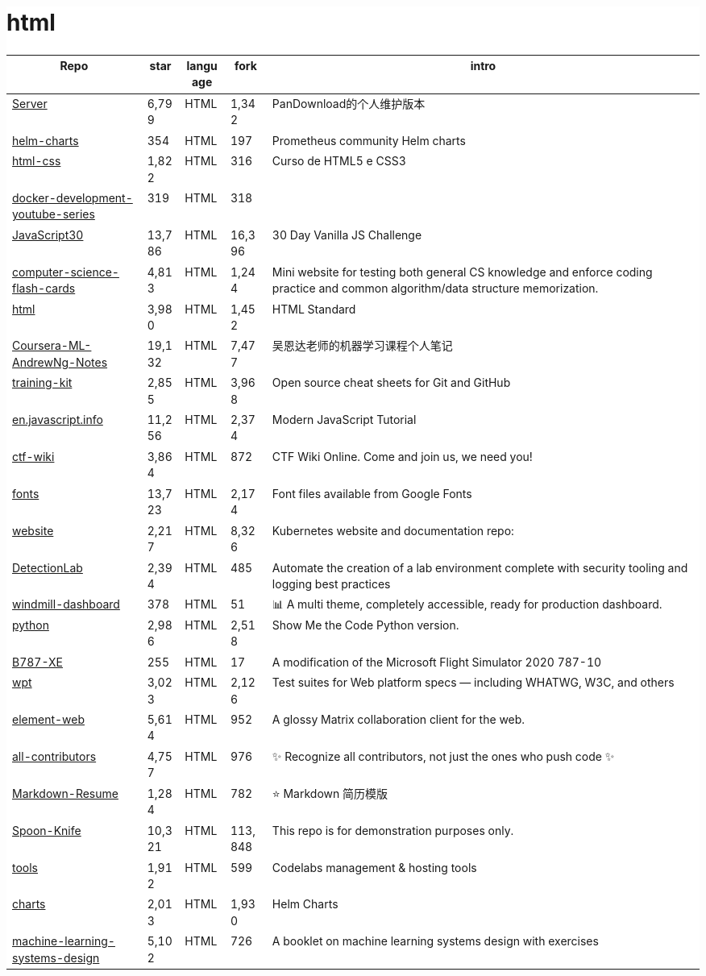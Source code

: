 
# html

Repo|star|language|fork|intro
-|-|-|-|-
[Server](https://github.com/PanDownloadServer/Server)|6,799|HTML|1,342|PanDownload的个人维护版本
[helm-charts](https://github.com/prometheus-community/helm-charts)|354|HTML|197|Prometheus community Helm charts
[html-css](https://github.com/gustavoguanabara/html-css)|1,822|HTML|316|Curso de HTML5 e CSS3
[docker-development-youtube-series](https://github.com/marcel-dempers/docker-development-youtube-series)|319|HTML|318|
[JavaScript30](https://github.com/wesbos/JavaScript30)|13,786|HTML|16,396|30 Day Vanilla JS Challenge
[computer-science-flash-cards](https://github.com/jwasham/computer-science-flash-cards)|4,813|HTML|1,244|Mini website for testing both general CS knowledge and enforce coding practice and common algorithm/data structure memorization.
[html](https://github.com/whatwg/html)|3,980|HTML|1,452|HTML Standard
[Coursera-ML-AndrewNg-Notes](https://github.com/fengdu78/Coursera-ML-AndrewNg-Notes)|19,132|HTML|7,477|吴恩达老师的机器学习课程个人笔记
[training-kit](https://github.com/github/training-kit)|2,855|HTML|3,968|Open source cheat sheets for Git and GitHub
[en.javascript.info](https://github.com/javascript-tutorial/en.javascript.info)|11,256|HTML|2,374|Modern JavaScript Tutorial
[ctf-wiki](https://github.com/ctf-wiki/ctf-wiki)|3,864|HTML|872|CTF Wiki Online. Come and join us, we need you!
[fonts](https://github.com/google/fonts)|13,723|HTML|2,174|Font files available from Google Fonts
[website](https://github.com/kubernetes/website)|2,217|HTML|8,326|Kubernetes website and documentation repo:
[DetectionLab](https://github.com/clong/DetectionLab)|2,394|HTML|485|Automate the creation of a lab environment complete with security tooling and logging best practices
[windmill-dashboard](https://github.com/estevanmaito/windmill-dashboard)|378|HTML|51|📊 A multi theme, completely accessible, ready for production dashboard.
[python](https://github.com/Show-Me-the-Code/python)|2,986|HTML|2,518|Show Me the Code Python version.
[B787-XE](https://github.com/lmk02/B787-XE)|255|HTML|17|A modification of the Microsoft Flight Simulator 2020 787-10
[wpt](https://github.com/web-platform-tests/wpt)|3,023|HTML|2,126|Test suites for Web platform specs — including WHATWG, W3C, and others
[element-web](https://github.com/vector-im/element-web)|5,614|HTML|952|A glossy Matrix collaboration client for the web.
[all-contributors](https://github.com/all-contributors/all-contributors)|4,757|HTML|976|✨ Recognize all contributors, not just the ones who push code ✨
[Markdown-Resume](https://github.com/CyC2018/Markdown-Resume)|1,284|HTML|782|⭐️ Markdown 简历模版
[Spoon-Knife](https://github.com/octocat/Spoon-Knife)|10,321|HTML|113,848|This repo is for demonstration purposes only.
[tools](https://github.com/googlecodelabs/tools)|1,912|HTML|599|Codelabs management & hosting tools
[charts](https://github.com/bitnami/charts)|2,013|HTML|1,930|Helm Charts
[machine-learning-systems-design](https://github.com/chiphuyen/machine-learning-systems-design)|5,102|HTML|726|A booklet on machine learning systems design with exercises

